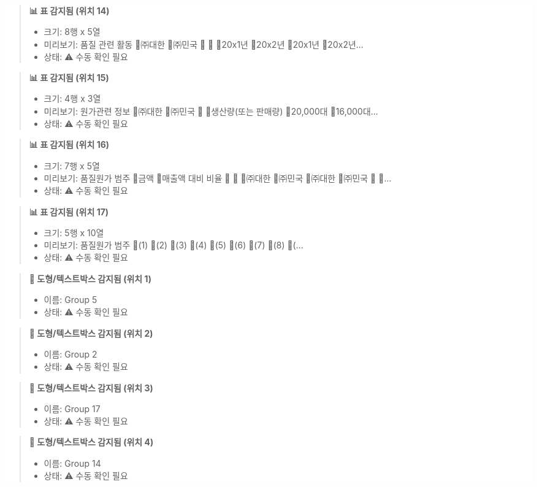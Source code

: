 



> **📊 표 감지됨 (위치 14)**
> - 크기: 8행 x 5열
> - 미리보기: 품질 관련 활동 ㈜대한 ㈜민국   20x1년 20x2년 20x1년 20x2년...
> - 상태: ⚠️ 수동 확인 필요





> **📊 표 감지됨 (위치 15)**
> - 크기: 4행 x 3열
> - 미리보기: 원가관련 정보 ㈜대한 ㈜민국  생산량(또는 판매량) 20,000대 16,000대...
> - 상태: ⚠️ 수동 확인 필요





> **📊 표 감지됨 (위치 16)**
> - 크기: 7행 x 5열
> - 미리보기: 품질원가 범주 금액 매출액 대비 비율   ㈜대한 ㈜민국 ㈜대한 ㈜민국  ...
> - 상태: ⚠️ 수동 확인 필요





> **📊 표 감지됨 (위치 17)**
> - 크기: 5행 x 10열
> - 미리보기: 품질원가 범주 (1) (2) (3) (4) (5) (6) (7) (8) (...
> - 상태: ⚠️ 수동 확인 필요





> **🔷 도형/텍스트박스 감지됨 (위치 1)**
> - 이름: Group 5
> - 상태: ⚠️ 수동 확인 필요





> **🔷 도형/텍스트박스 감지됨 (위치 2)**
> - 이름: Group 2
> - 상태: ⚠️ 수동 확인 필요





> **🔷 도형/텍스트박스 감지됨 (위치 3)**
> - 이름: Group 17
> - 상태: ⚠️ 수동 확인 필요





> **🔷 도형/텍스트박스 감지됨 (위치 4)**
> - 이름: Group 14
> - 상태: ⚠️ 수동 확인 필요


